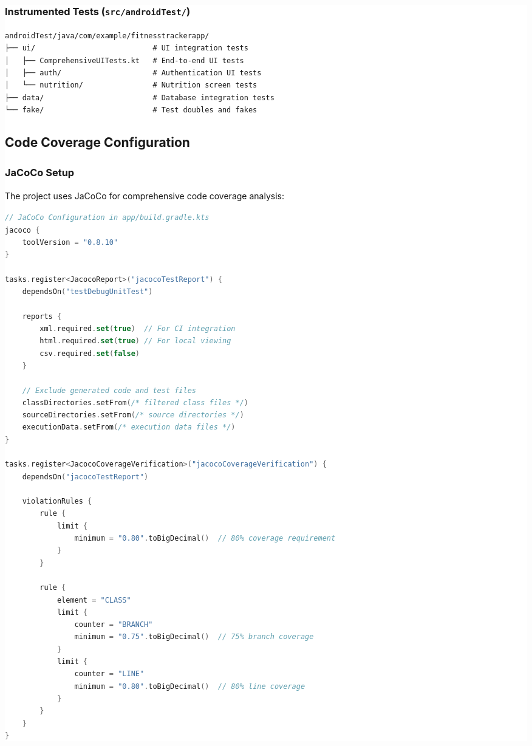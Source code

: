 ### Instrumented Tests (`src/androidTest/`)

```
androidTest/java/com/example/fitnesstrackerapp/
├── ui/                           # UI integration tests
│   ├── ComprehensiveUITests.kt   # End-to-end UI tests
│   ├── auth/                     # Authentication UI tests
│   └── nutrition/                # Nutrition screen tests
├── data/                         # Database integration tests
└── fake/                         # Test doubles and fakes
```

## Code Coverage Configuration

### JaCoCo Setup

The project uses JaCoCo for comprehensive code coverage analysis:

```kotlin
// JaCoCo Configuration in app/build.gradle.kts
jacoco {
    toolVersion = "0.8.10"
}

tasks.register<JacocoReport>("jacocoTestReport") {
    dependsOn("testDebugUnitTest")
    
    reports {
        xml.required.set(true)  // For CI integration
        html.required.set(true) // For local viewing
        csv.required.set(false)
    }
    
    // Exclude generated code and test files
    classDirectories.setFrom(/* filtered class files */)
    sourceDirectories.setFrom(/* source directories */)
    executionData.setFrom(/* execution data files */)
}

tasks.register<JacocoCoverageVerification>("jacocoCoverageVerification") {
    dependsOn("jacocoTestReport")
    
    violationRules {
        rule {
            limit {
                minimum = "0.80".toBigDecimal()  // 80% coverage requirement
            }
        }
        
        rule {
            element = "CLASS"
            limit {
                counter = "BRANCH"
                minimum = "0.75".toBigDecimal()  // 75% branch coverage
            }
            limit {
                counter = "LINE"
                minimum = "0.80".toBigDecimal()  // 80% line coverage
            }
        }
    }
}
```
